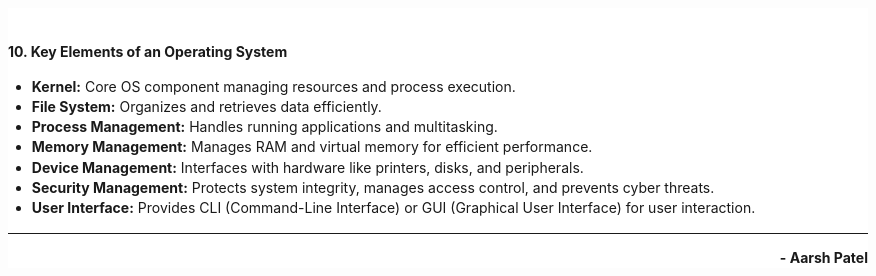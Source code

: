 <br>

**10. Key Elements of an Operating System**

- **Kernel:** Core OS component managing resources and process execution.
- **File System:** Organizes and retrieves data efficiently.
- **Process Management:** Handles running applications and multitasking.
- **Memory Management:** Manages RAM and virtual memory for efficient performance.
- **Device Management:** Interfaces with hardware like printers, disks, and peripherals.
- **Security Management:** Protects system integrity, manages access control, and prevents cyber threats.
- **User Interface:** Provides CLI (Command-Line Interface) or GUI (Graphical User Interface) for user interaction.

---

<p align="right"><strong>- Aarsh Patel</strong></p>
